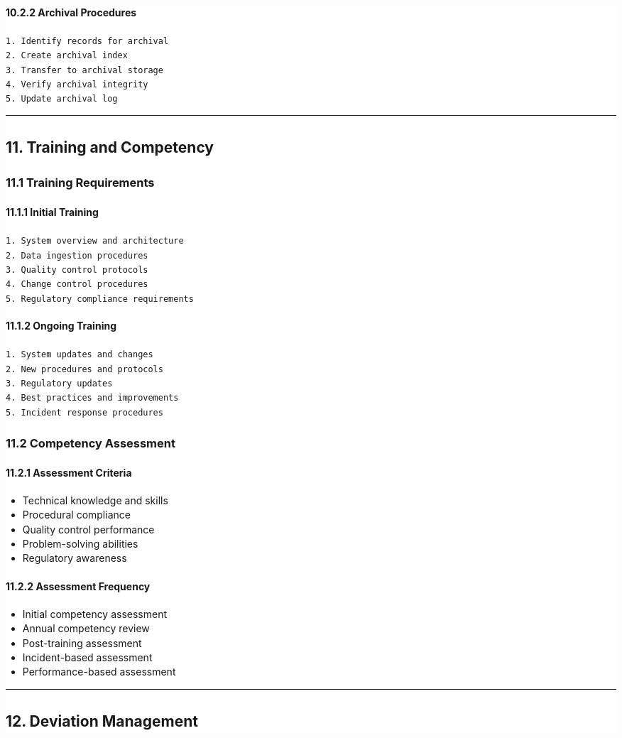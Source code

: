 #### 10.2.2 Archival Procedures
```
1. Identify records for archival
2. Create archival index
3. Transfer to archival storage
4. Verify archival integrity
5. Update archival log
```

---

## 11. Training and Competency

### 11.1 Training Requirements

#### 11.1.1 Initial Training
```
1. System overview and architecture
2. Data ingestion procedures
3. Quality control protocols
4. Change control procedures
5. Regulatory compliance requirements
```

#### 11.1.2 Ongoing Training
```
1. System updates and changes
2. New procedures and protocols
3. Regulatory updates
4. Best practices and improvements
5. Incident response procedures
```

### 11.2 Competency Assessment

#### 11.2.1 Assessment Criteria
- Technical knowledge and skills
- Procedural compliance
- Quality control performance
- Problem-solving abilities
- Regulatory awareness

#### 11.2.2 Assessment Frequency
- Initial competency assessment
- Annual competency review
- Post-training assessment
- Incident-based assessment
- Performance-based assessment

---

## 12. Deviation Management
